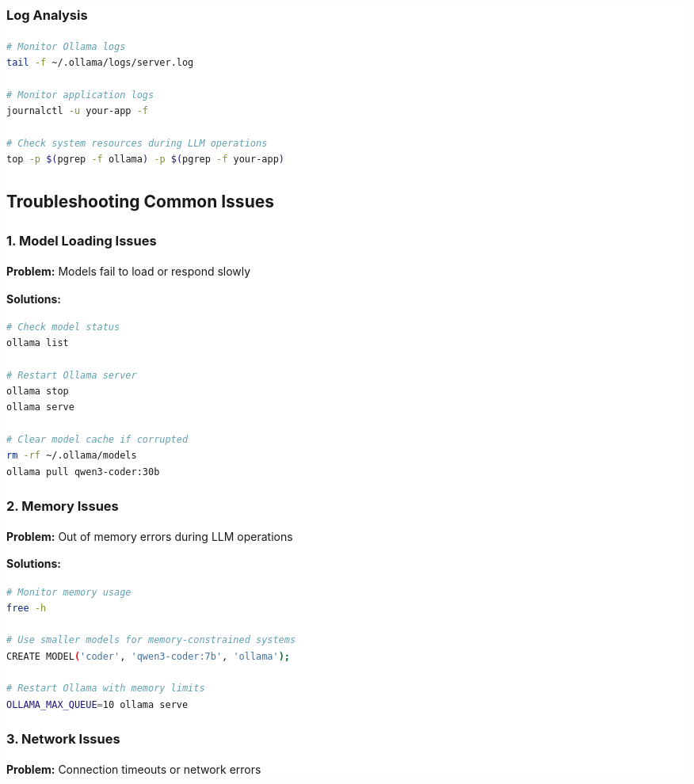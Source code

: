 ### Log Analysis

```bash
# Monitor Ollama logs
tail -f ~/.ollama/logs/server.log

# Monitor application logs
journalctl -u your-app -f

# Check system resources during LLM operations
top -p $(pgrep -f ollama) -p $(pgrep -f your-app)
```

## Troubleshooting Common Issues

### 1. Model Loading Issues

**Problem:** Models fail to load or respond slowly

**Solutions:**
```bash
# Check model status
ollama list

# Restart Ollama server
ollama stop
ollama serve

# Clear model cache if corrupted
rm -rf ~/.ollama/models
ollama pull qwen3-coder:30b
```

### 2. Memory Issues

**Problem:** Out of memory errors during LLM operations

**Solutions:**
```bash
# Monitor memory usage
free -h

# Use smaller models for memory-constrained systems
CREATE MODEL('coder', 'qwen3-coder:7b', 'ollama');

# Restart Ollama with memory limits
OLLAMA_MAX_QUEUE=10 ollama serve
```

### 3. Network Issues

**Problem:** Connection timeouts or network errors
